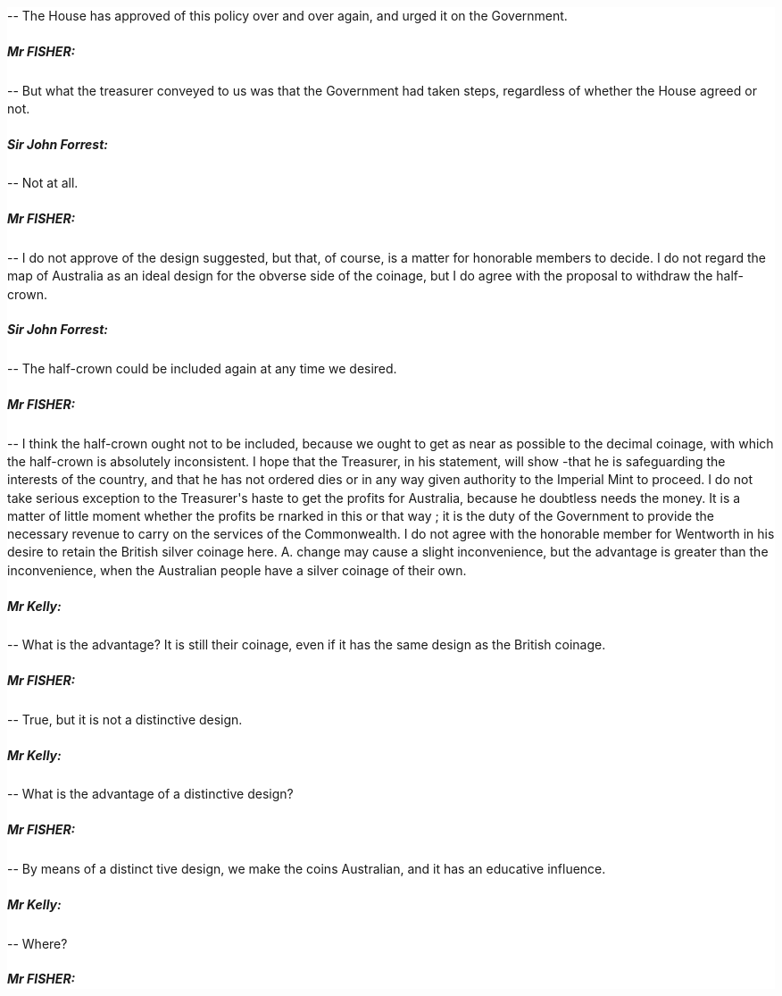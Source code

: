 --  The House has approved of this policy over and over again, and urged it on the Government. 

##### Mr FISHER:

-- But what the treasurer conveyed to us was that the Government had taken steps, regardless of whether the House agreed or not. 

##### Sir John Forrest:

--  Not at all. 

##### Mr FISHER:

-- I do not approve of the design suggested, but that, of course, is a matter for honorable members to decide. I do not regard the map of Australia as an ideal design for the obverse side of the coinage, but I do agree with the proposal to withdraw the half-crown. 

##### Sir John Forrest:

--  The half-crown could be included again at any time we desired. 

##### Mr FISHER:

-- I think the half-crown ought not to be included, because we ought to get as near as possible to the decimal coinage, with which the half-crown is absolutely inconsistent. I hope that the Treasurer, in his statement, will show -that he is safeguarding the interests of the country, and that he has not ordered dies or in any way given authority to the Imperial Mint to proceed. I do not take serious exception to the Treasurer's haste to get the profits for Australia, because he doubtless needs the money. It is a matter of little moment whether the profits be rnarked in this or that way ; it is the duty of the Government to provide the necessary revenue to carry on the services of the Commonwealth. I do not agree with the honorable member for Wentworth in his desire to retain the British silver coinage here. A. change may cause a slight inconvenience, but the advantage is greater than the inconvenience, when the Australian people have a silver coinage of their own. 

##### Mr Kelly:

--  What is the advantage? It is still their coinage, even if it has the same design as the British coinage. 

##### Mr FISHER:

-- True, but it is not a distinctive design. 

##### Mr Kelly:

--  What is the advantage of a distinctive design? 

##### Mr FISHER:

-- By means of a distinct tive design, we make the coins Australian, and it has an educative influence. 

##### Mr Kelly:

--  Where? 

##### Mr FISHER:

